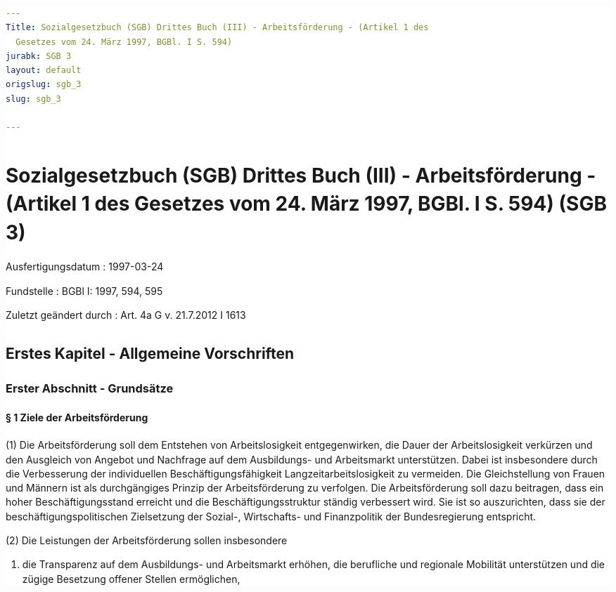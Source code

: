 ```yaml
---
Title: Sozialgesetzbuch (SGB) Drittes Buch (III) - Arbeitsförderung - (Artikel 1 des
  Gesetzes vom 24. März 1997, BGBl. I S. 594)
jurabk: SGB 3
layout: default
origslug: sgb_3
slug: sgb_3

---
```


# Sozialgesetzbuch (SGB) Drittes Buch (III) - Arbeitsförderung - (Artikel 1 des Gesetzes vom 24. März 1997, BGBl. I S. 594) (SGB 3)

Ausfertigungsdatum
:   1997-03-24

Fundstelle
:   BGBl I: 1997, 594, 595

Zuletzt geändert durch
:   Art. 4a G v. 21.7.2012 I 1613



## Erstes Kapitel - Allgemeine Vorschriften



### Erster Abschnitt - Grundsätze



#### § 1 Ziele der Arbeitsförderung

(1) Die Arbeitsförderung soll dem Entstehen von Arbeitslosigkeit
entgegenwirken, die Dauer der Arbeitslosigkeit verkürzen und den
Ausgleich von Angebot und Nachfrage auf dem Ausbildungs- und
Arbeitsmarkt unterstützen. Dabei ist insbesondere durch die
Verbesserung der individuellen Beschäftigungsfähigkeit
Langzeitarbeitslosigkeit zu vermeiden. Die Gleichstellung von Frauen
und Männern ist als durchgängiges Prinzip der Arbeitsförderung zu
verfolgen. Die Arbeitsförderung soll dazu beitragen, dass ein hoher
Beschäftigungsstand erreicht und die Beschäftigungsstruktur ständig
verbessert wird. Sie ist so auszurichten, dass sie der
beschäftigungspolitischen Zielsetzung der Sozial-, Wirtschafts- und
Finanzpolitik der Bundesregierung entspricht.

(2) Die Leistungen der Arbeitsförderung sollen insbesondere

1.  die Transparenz auf dem Ausbildungs- und Arbeitsmarkt erhöhen, die
    berufliche und regionale Mobilität unterstützen und die zügige
    Besetzung offener Stellen ermöglichen,
